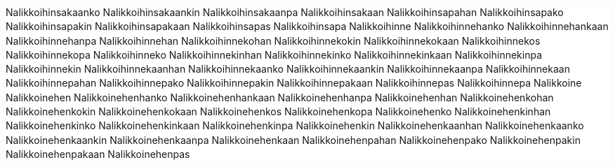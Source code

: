 Nalikkoihinsakaanko
Nalikkoihinsakaankin
Nalikkoihinsakaanpa
Nalikkoihinsakaan
Nalikkoihinsapahan
Nalikkoihinsapako
Nalikkoihinsapakin
Nalikkoihinsapakaan
Nalikkoihinsapas
Nalikkoihinsapa
Nalikkoihinne
Nalikkoihinnehanko
Nalikkoihinnehankaan
Nalikkoihinnehanpa
Nalikkoihinnehan
Nalikkoihinnekohan
Nalikkoihinnekokin
Nalikkoihinnekokaan
Nalikkoihinnekos
Nalikkoihinnekopa
Nalikkoihinneko
Nalikkoihinnekinhan
Nalikkoihinnekinko
Nalikkoihinnekinkaan
Nalikkoihinnekinpa
Nalikkoihinnekin
Nalikkoihinnekaanhan
Nalikkoihinnekaanko
Nalikkoihinnekaankin
Nalikkoihinnekaanpa
Nalikkoihinnekaan
Nalikkoihinnepahan
Nalikkoihinnepako
Nalikkoihinnepakin
Nalikkoihinnepakaan
Nalikkoihinnepas
Nalikkoihinnepa
Nalikkoine
Nalikkoinehen
Nalikkoinehenhanko
Nalikkoinehenhankaan
Nalikkoinehenhanpa
Nalikkoinehenhan
Nalikkoinehenkohan
Nalikkoinehenkokin
Nalikkoinehenkokaan
Nalikkoinehenkos
Nalikkoinehenkopa
Nalikkoinehenko
Nalikkoinehenkinhan
Nalikkoinehenkinko
Nalikkoinehenkinkaan
Nalikkoinehenkinpa
Nalikkoinehenkin
Nalikkoinehenkaanhan
Nalikkoinehenkaanko
Nalikkoinehenkaankin
Nalikkoinehenkaanpa
Nalikkoinehenkaan
Nalikkoinehenpahan
Nalikkoinehenpako
Nalikkoinehenpakin
Nalikkoinehenpakaan
Nalikkoinehenpas
